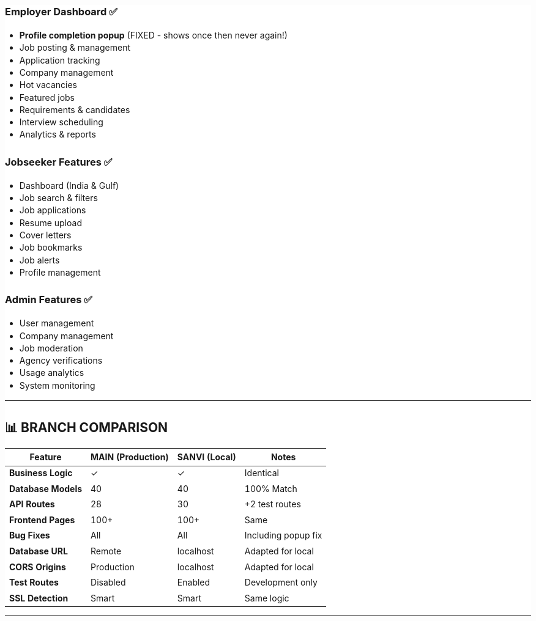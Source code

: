 ### Employer Dashboard ✅
- **Profile completion popup** (FIXED - shows once then never again!)
- Job posting & management
- Application tracking
- Company management
- Hot vacancies
- Featured jobs
- Requirements & candidates
- Interview scheduling
- Analytics & reports

### Jobseeker Features ✅
- Dashboard (India & Gulf)
- Job search & filters
- Job applications
- Resume upload
- Cover letters
- Job bookmarks
- Job alerts
- Profile management

### Admin Features ✅
- User management
- Company management
- Job moderation
- Agency verifications
- Usage analytics
- System monitoring

---

## 📊 BRANCH COMPARISON

| Feature | MAIN (Production) | SANVI (Local) | Notes |
|---------|------------------|---------------|-------|
| **Business Logic** | ✓ | ✓ | Identical |
| **Database Models** | 40 | 40 | 100% Match |
| **API Routes** | 28 | 30 | +2 test routes |
| **Frontend Pages** | 100+ | 100+ | Same |
| **Bug Fixes** | All | All | Including popup fix |
| **Database URL** | Remote | localhost | Adapted for local |
| **CORS Origins** | Production | localhost | Adapted for local |
| **Test Routes** | Disabled | Enabled | Development only |
| **SSL Detection** | Smart | Smart | Same logic |

---